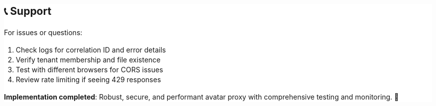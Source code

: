 
## 📞 Support

For issues or questions:
1. Check logs for correlation ID and error details
2. Verify tenant membership and file existence
3. Test with different browsers for CORS issues
4. Review rate limiting if seeing 429 responses

**Implementation completed**: Robust, secure, and performant avatar proxy with comprehensive testing and monitoring. 🎉